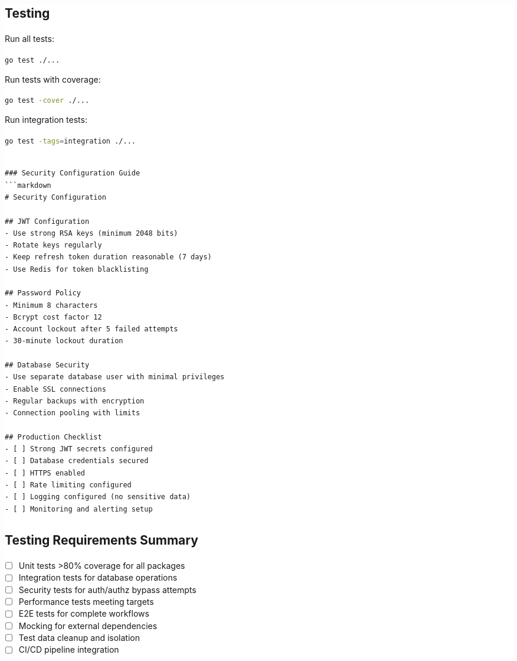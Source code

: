 ## Testing

Run all tests:
```bash
go test ./...
```

Run tests with coverage:
```bash
go test -cover ./...
```

Run integration tests:
```bash
go test -tags=integration ./...
```
```

### Security Configuration Guide
```markdown
# Security Configuration

## JWT Configuration
- Use strong RSA keys (minimum 2048 bits)
- Rotate keys regularly
- Keep refresh token duration reasonable (7 days)
- Use Redis for token blacklisting

## Password Policy
- Minimum 8 characters
- Bcrypt cost factor 12
- Account lockout after 5 failed attempts
- 30-minute lockout duration

## Database Security
- Use separate database user with minimal privileges
- Enable SSL connections
- Regular backups with encryption
- Connection pooling with limits

## Production Checklist
- [ ] Strong JWT secrets configured
- [ ] Database credentials secured
- [ ] HTTPS enabled
- [ ] Rate limiting configured
- [ ] Logging configured (no sensitive data)
- [ ] Monitoring and alerting setup
```

## Testing Requirements Summary

- [ ] Unit tests >80% coverage for all packages
- [ ] Integration tests for database operations
- [ ] Security tests for auth/authz bypass attempts
- [ ] Performance tests meeting targets
- [ ] E2E tests for complete workflows
- [ ] Mocking for external dependencies
- [ ] Test data cleanup and isolation
- [ ] CI/CD pipeline integration
